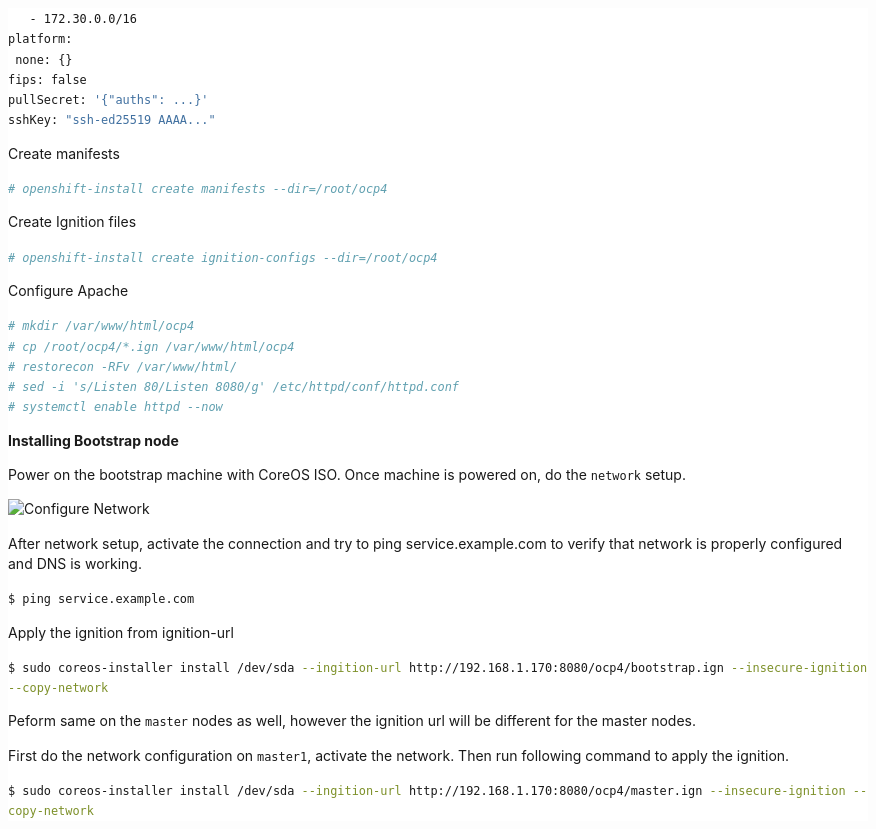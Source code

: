  ```bash
    - 172.30.0.0/16
platform:
  none: {}
fips: false
pullSecret: '{"auths": ...}'
sshKey: "ssh-ed25519 AAAA..."
```

Create manifests

 ```bash
# openshift-install create manifests --dir=/root/ocp4
```

Create Ignition files

 ```bash
# openshift-install create ignition-configs --dir=/root/ocp4
```
Configure Apache

 ```bash
# mkdir /var/www/html/ocp4
# cp /root/ocp4/*.ign /var/www/html/ocp4
# restorecon -RFv /var/www/html/
# sed -i 's/Listen 80/Listen 8080/g' /etc/httpd/conf/httpd.conf
# systemctl enable httpd --now
```

**Installing Bootstrap node**

Power on the bootstrap machine with CoreOS ISO. Once machine is powered on, do the `network` setup.

![Configure Network](images/bootstrap-network.png)

After network setup, activate the connection and try to ping service.example.com to verify that network is properly configured and DNS is working.

```bash
$ ping service.example.com
```


Apply the ignition from ignition-url

```bash
$ sudo coreos-installer install /dev/sda --ingition-url http://192.168.1.170:8080/ocp4/bootstrap.ign --insecure-ignition --copy-network
```

Peform same on the `master` nodes as well, however the ignition url will be different for the master nodes.

First do the network configuration on `master1`, activate the network. Then run following command to apply the ignition.

```bash
$ sudo coreos-installer install /dev/sda --ingition-url http://192.168.1.170:8080/ocp4/master.ign --insecure-ignition --copy-network
```

